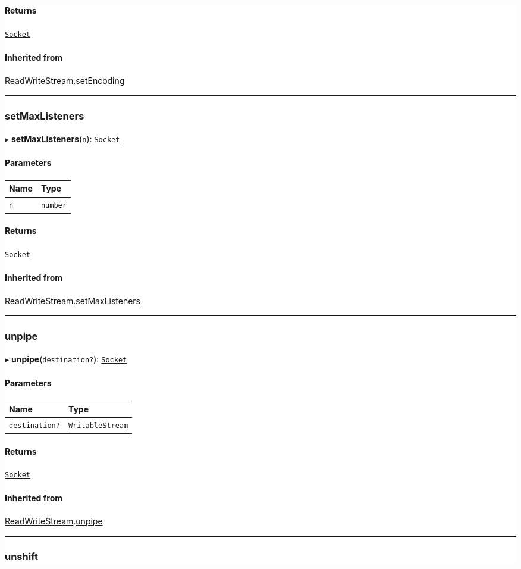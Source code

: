 #### Returns

[`Socket`](typings_env.NodeJS.Socket.md)

#### Inherited from

[ReadWriteStream](typings_env.NodeJS.ReadWriteStream.md).[setEncoding](typings_env.NodeJS.ReadWriteStream.md#setencoding)

___

### setMaxListeners

▸ **setMaxListeners**(`n`): [`Socket`](typings_env.NodeJS.Socket.md)

#### Parameters

| Name | Type |
| :------ | :------ |
| `n` | `number` |

#### Returns

[`Socket`](typings_env.NodeJS.Socket.md)

#### Inherited from

[ReadWriteStream](typings_env.NodeJS.ReadWriteStream.md).[setMaxListeners](typings_env.NodeJS.ReadWriteStream.md#setmaxlisteners)

___

### unpipe

▸ **unpipe**(`destination?`): [`Socket`](typings_env.NodeJS.Socket.md)

#### Parameters

| Name | Type |
| :------ | :------ |
| `destination?` | [`WritableStream`](typings_env.NodeJS.WritableStream.md) |

#### Returns

[`Socket`](typings_env.NodeJS.Socket.md)

#### Inherited from

[ReadWriteStream](typings_env.NodeJS.ReadWriteStream.md).[unpipe](typings_env.NodeJS.ReadWriteStream.md#unpipe)

___

### unshift
